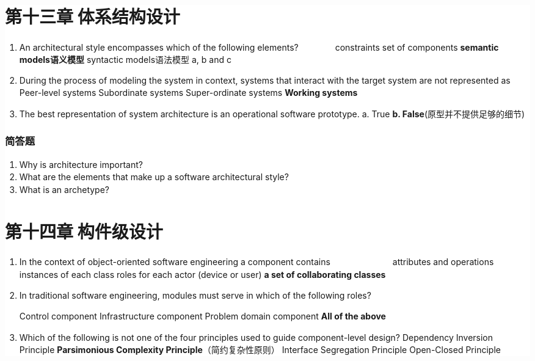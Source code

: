 


# 第十三章 体系结构设计

1. An architectural style encompasses which of the following elements?　　　　
   constraints
   set of components 
   **semantic models语义模型**
   syntactic models语法模型
   a, b and c

2. During the process of modeling the system in context, systems that interact with the target system are not represented as                                                             
   Peer-level systems
   Subordinate systems
   Super-ordinate systems
   **Working systems**

   

3. The best representation of system architecture is an operational software prototype. 
           a. True
           **b. False**(原型并不提供足够的细节)



### 简答题

1. Why is architecture important?
2. What are the elements that make up a software architectural style?
3. What is an archetype?





# 第十四章 构件级设计

1. In the context of object-oriented software engineering a component contains　　　　　　　
   attributes and operations
   instances of each class 
   roles for each actor (device or user)
   **a set of collaborating classes**
   
2. In traditional software engineering, modules must serve in which of the following roles?                                                       

    Control component
   Infrastructure component
   Problem domain component
   **All of the above**

3. Which of the following is not one of the four principles used to guide component-level design?
   Dependency Inversion Principle
   **Parsimonious Complexity Principle**（简约复杂性原则）
   Interface Segregation Principle
   Open-Closed Principle
   